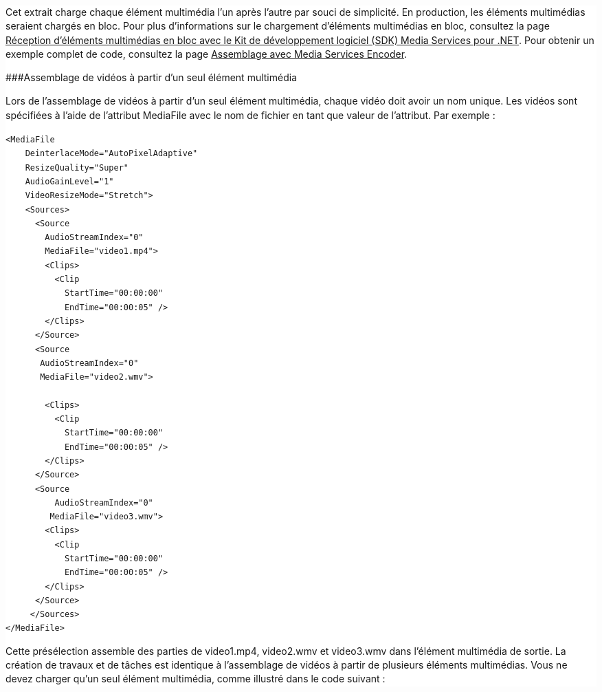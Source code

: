 
Cet extrait charge chaque élément multimédia l’un après l’autre par souci de simplicité. En production, les éléments multimédias seraient chargés en bloc. Pour plus d’informations sur le chargement d’éléments multimédias en bloc, consultez la page [Réception d’éléments multimédias en bloc avec le Kit de développement logiciel (SDK) Media Services pour .NET](media-services-dotnet-upload-files.md#ingest_in_bulk). Pour obtenir un exemple complet de code, consultez la page [Assemblage avec Media Services Encoder](https://code.msdn.microsoft.com/Stitching-with-Media-8fd5f203).

###Assemblage de vidéos à partir d’un seul élément multimédia

Lors de l’assemblage de vidéos à partir d’un seul élément multimédia, chaque vidéo doit avoir un nom unique. Les vidéos sont spécifiées à l’aide de l’attribut MediaFile avec le nom de fichier en tant que valeur de l’attribut. Par exemple :
	
	<MediaFile
	    DeinterlaceMode="AutoPixelAdaptive"
	    ResizeQuality="Super"
	    AudioGainLevel="1"
	    VideoResizeMode="Stretch">
	    <Sources>
	      <Source
	        AudioStreamIndex="0"
	        MediaFile="video1.mp4">
	        <Clips>
	          <Clip
	            StartTime="00:00:00"
	            EndTime="00:00:05" />
	        </Clips>
	      </Source>
	      <Source
	       AudioStreamIndex="0"
	       MediaFile="video2.wmv">
	
	        <Clips>
	          <Clip
	            StartTime="00:00:00"
	            EndTime="00:00:05" />
	        </Clips>
	      </Source>
	      <Source
	          AudioStreamIndex="0"
	         MediaFile="video3.wmv">
	        <Clips>
	          <Clip
	            StartTime="00:00:00"
	            EndTime="00:00:05" />
	        </Clips>
	      </Source>
	     </Sources>
	</MediaFile>

Cette présélection assemble des parties de video1.mp4, video2.wmv et video3.wmv dans l’élément multimédia de sortie. La création de travaux et de tâches est identique à l’assemblage de vidéos à partir de plusieurs éléments multimédias. Vous ne devez charger qu’un seul élément multimédia, comme illustré dans le code suivant :
